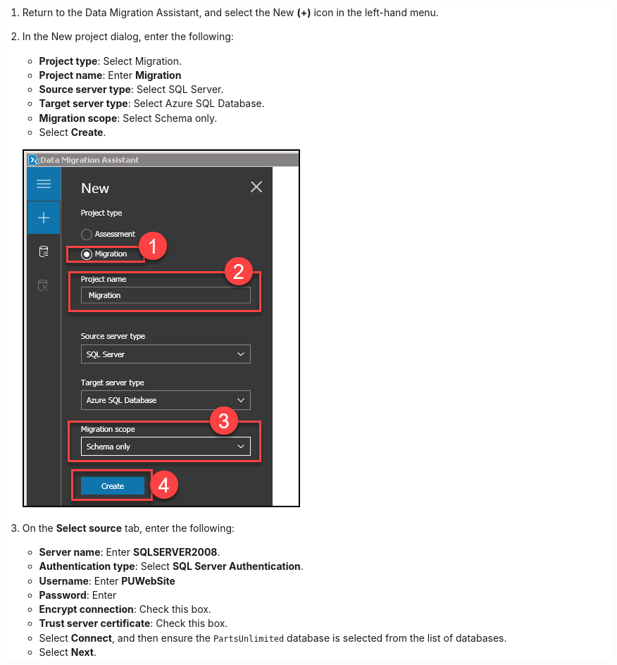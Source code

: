 1. Return to the Data Migration Assistant, and select the New **(+)** icon in the left-hand menu.

2. In the New project dialog, enter the following:

   - **Project type**: Select Migration.
   - **Project name**: Enter **Migration**
   - **Source server type**: Select SQL Server.
   - **Target server type**: Select Azure SQL Database.
   - **Migration scope**: Select Schema only.
   - Select **Create**.

   ![The above information is entered in the New project dialog box.](Images/updated46.png "New Project dialog")

3. On the **Select source** tab, enter the following:

   - **Server name**: Enter **SQLSERVER2008**.
   - **Authentication type**: Select **SQL Server Authentication**.
   - **Username**: Enter **PUWebSite**
   - **Password**: Enter **<inject key="SQLVM Password" />**
   - **Encrypt connection**: Check this box.
   - **Trust server certificate**: Check this box.
   - Select **Connect**, and then ensure the `PartsUnlimited` database is selected from the list of databases.
   - Select **Next**.
